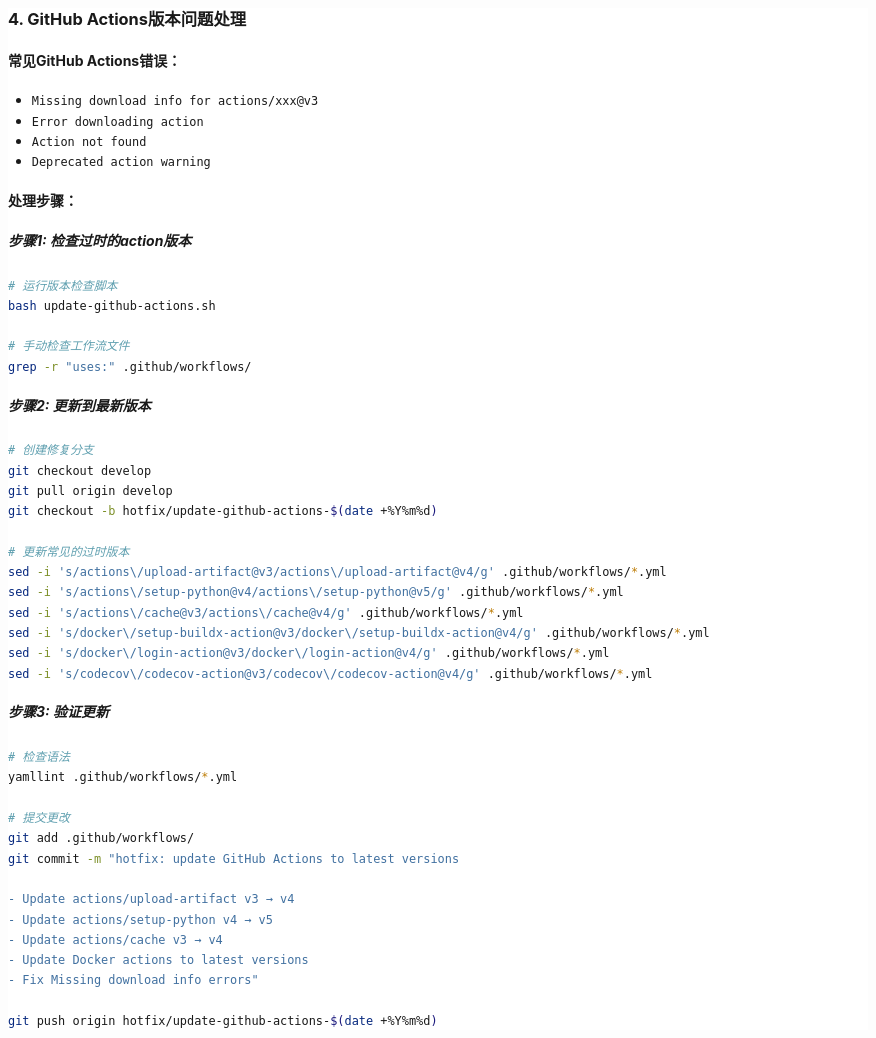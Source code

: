 ### 4. GitHub Actions版本问题处理

#### 常见GitHub Actions错误：
- `Missing download info for actions/xxx@v3`
- `Error downloading action`
- `Action not found`
- `Deprecated action warning`

#### 处理步骤：

##### 步骤1: 检查过时的action版本
```bash
# 运行版本检查脚本
bash update-github-actions.sh

# 手动检查工作流文件
grep -r "uses:" .github/workflows/
```

##### 步骤2: 更新到最新版本
```bash
# 创建修复分支
git checkout develop
git pull origin develop
git checkout -b hotfix/update-github-actions-$(date +%Y%m%d)

# 更新常见的过时版本
sed -i 's/actions\/upload-artifact@v3/actions\/upload-artifact@v4/g' .github/workflows/*.yml
sed -i 's/actions\/setup-python@v4/actions\/setup-python@v5/g' .github/workflows/*.yml
sed -i 's/actions\/cache@v3/actions\/cache@v4/g' .github/workflows/*.yml
sed -i 's/docker\/setup-buildx-action@v3/docker\/setup-buildx-action@v4/g' .github/workflows/*.yml
sed -i 's/docker\/login-action@v3/docker\/login-action@v4/g' .github/workflows/*.yml
sed -i 's/codecov\/codecov-action@v3/codecov\/codecov-action@v4/g' .github/workflows/*.yml
```

##### 步骤3: 验证更新
```bash
# 检查语法
yamllint .github/workflows/*.yml

# 提交更改
git add .github/workflows/
git commit -m "hotfix: update GitHub Actions to latest versions

- Update actions/upload-artifact v3 → v4
- Update actions/setup-python v4 → v5  
- Update actions/cache v3 → v4
- Update Docker actions to latest versions
- Fix Missing download info errors"

git push origin hotfix/update-github-actions-$(date +%Y%m%d)
```
